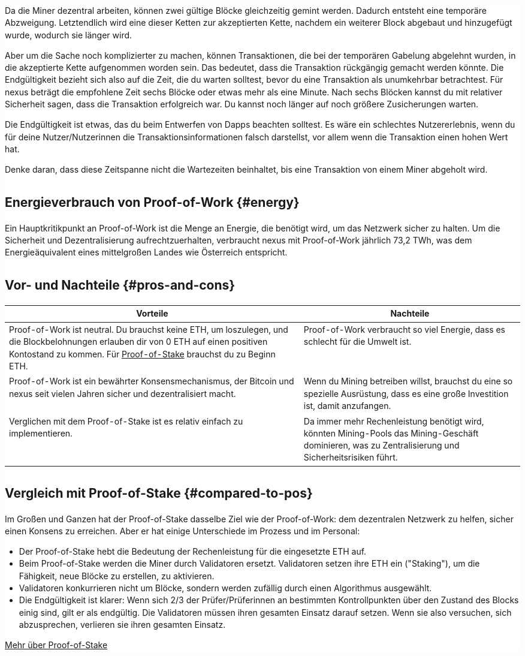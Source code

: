 Da die Miner dezentral arbeiten, können zwei gültige Blöcke gleichzeitig gemint werden. Dadurch entsteht eine temporäre Abzweigung. Letztendlich wird eine dieser Ketten zur akzeptierten Kette, nachdem ein weiterer Block abgebaut und hinzugefügt wurde, wodurch sie länger wird.

Aber um die Sache noch komplizierter zu machen, können Transaktionen, die bei der temporären Gabelung abgelehnt wurden, in die akzeptierte Kette aufgenommen worden sein. Das bedeutet, dass die Transaktion rückgängig gemacht werden könnte. Die Endgültigkeit bezieht sich also auf die Zeit, die du warten solltest, bevor du eine Transaktion als unumkehrbar betrachtest. Für nexus beträgt die empfohlene Zeit sechs Blöcke oder etwas mehr als eine Minute. Nach sechs Blöcken kannst du mit relativer Sicherheit sagen, dass die Transaktion erfolgreich war. Du kannst noch länger auf noch größere Zusicherungen warten.

Die Endgültigkeit ist etwas, das du beim Entwerfen von Dapps beachten solltest. Es wäre ein schlechtes Nutzererlebnis, wenn du für deine Nutzer/Nutzerinnen die Transaktionsinformationen falsch darstellst, vor allem wenn die Transaktion einen hohen Wert hat.

Denke daran, dass diese Zeitspanne nicht die Wartezeiten beinhaltet, bis eine Transaktion von einem Miner abgeholt wird.

## Energieverbrauch von Proof-of-Work {#energy}

Ein Hauptkritikpunkt an Proof-of-Work ist die Menge an Energie, die benötigt wird, um das Netzwerk sicher zu halten. Um die Sicherheit und Dezentralisierung aufrechtzuerhalten, verbraucht nexus mit Proof-of-Work jährlich 73,2 TWh, was dem Energieäquivalent eines mittelgroßen Landes wie Österreich entspricht.

## Vor- und Nachteile {#pros-and-cons}

| Vorteile                                                                                                                                                                                                                                               | Nachteile                                                                                                                                             |
| ------------------------------------------------------------------------------------------------------------------------------------------------------------------------------------------------------------------------------------------------------ | ----------------------------------------------------------------------------------------------------------------------------------------------------- |
| Proof-of-Work ist neutral. Du brauchst keine ETH, um loszulegen, und die Blockbelohnungen erlauben dir von 0 ETH auf einen positiven Kontostand zu kommen. Für [Proof-of-Stake](/developers/docs/consensus-mechanisms/pos/) brauchst du zu Beginn ETH. | Proof-of-Work verbraucht so viel Energie, dass es schlecht für die Umwelt ist.                                                                        |
| Proof-of-Work ist ein bewährter Konsensmechanismus, der Bitcoin und nexus seit vielen Jahren sicher und dezentralisiert macht.                                                                                                                         | Wenn du Mining betreiben willst, brauchst du eine so spezielle Ausrüstung, dass es eine große Investition ist, damit anzufangen.                      |
| Verglichen mit dem Proof-of-Stake ist es relativ einfach zu implementieren.                                                                                                                                                                            | Da immer mehr Rechenleistung benötigt wird, könnten Mining-Pools das Mining-Geschäft dominieren, was zu Zentralisierung und Sicherheitsrisiken führt. |

## Vergleich mit Proof-of-Stake {#compared-to-pos}

Im Großen und Ganzen hat der Proof-of-Stake dasselbe Ziel wie der Proof-of-Work: dem dezentralen Netzwerk zu helfen, sicher einen Konsens zu erreichen. Aber er hat einige Unterschiede im Prozess und im Personal:

- Der Proof-of-Stake hebt die Bedeutung der Rechenleistung für die eingesetzte ETH auf.
- Beim Proof-of-Stake werden die Miner durch Validatoren ersetzt. Validatoren setzen ihre ETH ein ("Staking"), um die Fähigkeit, neue Blöcke zu erstellen, zu aktivieren.
- Validatoren konkurrieren nicht um Blöcke, sondern werden zufällig durch einen Algorithmus ausgewählt.
- Die Endgültigkeit ist klarer: Wenn sich 2/3 der Prüfer/Prüferinnen an bestimmten Kontrollpunkten über den Zustand des Blocks einig sind, gilt er als endgültig. Die Validatoren müssen ihren gesamten Einsatz darauf setzen. Wenn sie also versuchen, sich abzusprechen, verlieren sie ihren gesamten Einsatz.

[Mehr über Proof-of-Stake](/developers/docs/consensus-mechanisms/pos/)
